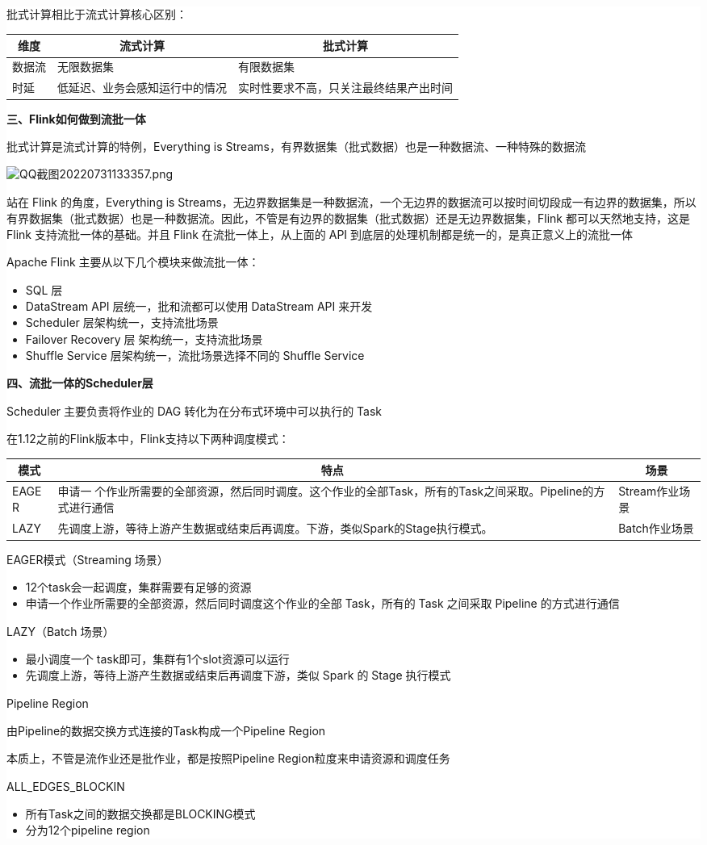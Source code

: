 批式计算相比于流式计算核心区别：

| 维度   | 流式计算                       | 批式计算                               |
| ------ | ------------------------------ | -------------------------------------- |
| 数据流 | 无限数据集                     | 有限数据集                             |
| 时延   | 低延迟、业务会感知运行中的情况 | 实时性要求不高，只关注最终结果产出时间 |

**三、Flink如何做到流批一体**

批式计算是流式计算的特例，Everything is Streams，有界数据集（批式数据）也是一种数据流、一种特殊的数据流

![QQ截图20220731133357.png](https://p1-juejin.byteimg.com/tos-cn-i-k3u1fbpfcp/2d3f271cf85d42f581ce33c2a1d7ac77~tplv-k3u1fbpfcp-watermark.image?)

站在 Flink 的角度，Everything is Streams，无边界数据集是一种数据流，一个无边界的数据流可以按时间切段成一有边界的数据集，所以有界数据集（批式数据）也是一种数据流。因此，不管是有边界的数据集（批式数据）还是无边界数据集，Flink 都可以天然地支持，这是 Flink 支持流批一体的基础。并且 Flink 在流批一体上，从上面的 API 到底层的处理机制都是统一的，是真正意义上的流批一体

Apache Flink 主要从以下几个模块来做流批一体：

- SQL 层
- DataStream API 层统一，批和流都可以使用 DataStream API 来开发
- Scheduler 层架构统一，支持流批场景
- Failover Recovery 层 架构统一，支持流批场景
- Shuffle Service 层架构统一，流批场景选择不同的 Shuffle Service

**四、流批一体的Scheduler层**

Scheduler 主要负责将作业的 DAG 转化为在分布式环境中可以执行的 Task

在1.12之前的Flink版本中，Flink支持以下两种调度模式：

| 模式  | 特点                                                         | 场景           |
| ----- | ------------------------------------------------------------ | -------------- |
| EAGER | 申请一 个作业所需要的全部资源，然后同时调度。这个作业的全部Task，所有的Task之间采取。Pipeline的方式进行通信 | Stream作业场景 |
| LAZY  | 先调度上游，等待上游产生数据或结束后再调度。下游，类似Spark的Stage执行模式。 | Batch作业场景  |

EAGER模式（Streaming 场景）

* 12个task会一起调度，集群需要有足够的资源
* 申请一个作业所需要的全部资源，然后同时调度这个作业的全部 Task，所有的 Task 之间采取 Pipeline 的方式进行通信

LAZY（Batch 场景）

* 最小调度一个 task即可，集群有1个slot资源可以运行
* 先调度上游，等待上游产生数据或结束后再调度下游，类似 Spark 的 Stage 执行模式

Pipeline Region

由Pipeline的数据交换方式连接的Task构成一个Pipeline Region

本质上，不管是流作业还是批作业，都是按照Pipeline Region粒度来申请资源和调度任务

ALL_EDGES_BLOCKIN

* 所有Task之间的数据交换都是BLOCKING模式
* 分为12个pipeline region
